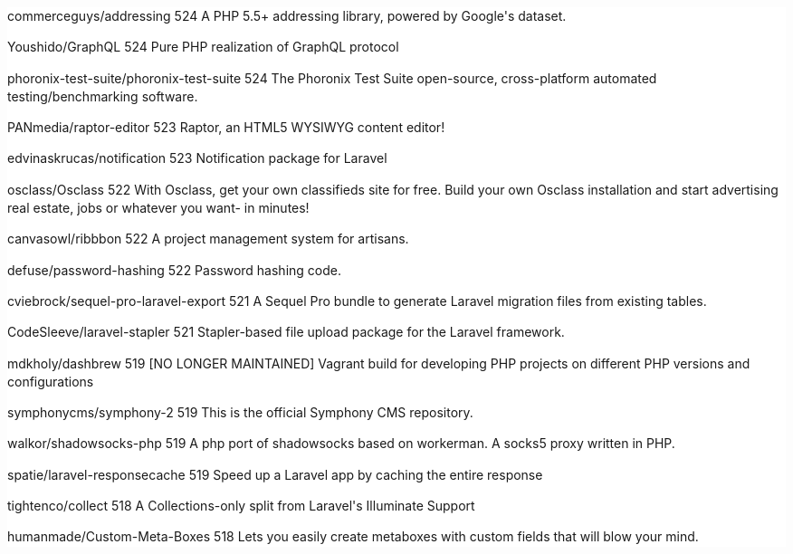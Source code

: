 
commerceguys/addressing                    524
A PHP 5.5+ addressing library, powered by Google's dataset.


Youshido/GraphQL                           524
Pure PHP realization of GraphQL protocol


phoronix-test-suite/phoronix-test-suite    524
The Phoronix Test Suite open-source, cross-platform automated testing/benchmarking software.


PANmedia/raptor-editor                     523
Raptor, an HTML5 WYSIWYG content editor!


edvinaskrucas/notification                 523
Notification package for Laravel


osclass/Osclass                            522
With Osclass, get your own  classifieds site for free. Build your own Osclass installation and start advertising real estate, jobs or whatever you want- in minutes!


canvasowl/ribbbon                          522
A project management system for artisans.


defuse/password-hashing                    522
Password hashing code.


cviebrock/sequel-pro-laravel-export        521
A Sequel Pro bundle to generate Laravel migration files from existing tables.


CodeSleeve/laravel-stapler                 521
Stapler-based file upload package for the Laravel framework.


mdkholy/dashbrew                           519
[NO LONGER MAINTAINED] Vagrant build for developing PHP projects on different PHP versions and configurations


symphonycms/symphony-2                     519
This is the official Symphony CMS repository.


walkor/shadowsocks-php                     519
A php port of shadowsocks based on workerman. A socks5 proxy written in PHP.


spatie/laravel-responsecache               519
Speed up a Laravel app by caching the entire response


tightenco/collect                          518
A Collections-only split from Laravel's Illuminate Support


humanmade/Custom-Meta-Boxes                518
Lets you easily create metaboxes with custom fields that will blow your mind.   

